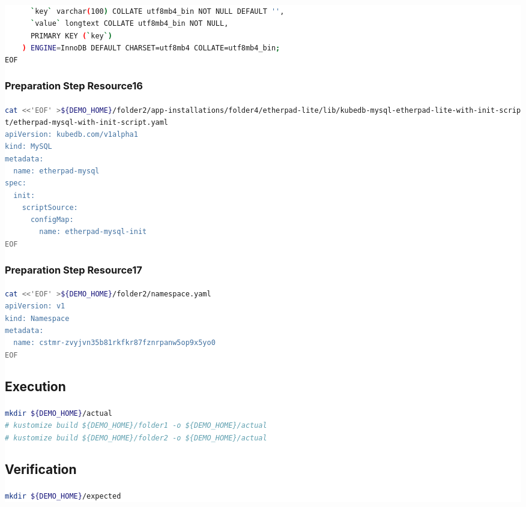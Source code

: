 ```bash
      `key` varchar(100) COLLATE utf8mb4_bin NOT NULL DEFAULT '',
      `value` longtext COLLATE utf8mb4_bin NOT NULL,
      PRIMARY KEY (`key`)
    ) ENGINE=InnoDB DEFAULT CHARSET=utf8mb4 COLLATE=utf8mb4_bin;
EOF
```


### Preparation Step Resource16


```bash
cat <<'EOF' >${DEMO_HOME}/folder2/app-installations/folder4/etherpad-lite/lib/kubedb-mysql-etherpad-lite-with-init-script/etherpad-mysql-with-init-script.yaml
apiVersion: kubedb.com/v1alpha1
kind: MySQL
metadata:
  name: etherpad-mysql
spec:
  init:
    scriptSource:
      configMap:
        name: etherpad-mysql-init
EOF
```


### Preparation Step Resource17


```bash
cat <<'EOF' >${DEMO_HOME}/folder2/namespace.yaml
apiVersion: v1
kind: Namespace
metadata:
  name: cstmr-zvyjvn35b81rkfkr87fznrpanw5op9x5yo0
EOF
```

## Execution


```bash
mkdir ${DEMO_HOME}/actual
# kustomize build ${DEMO_HOME}/folder1 -o ${DEMO_HOME}/actual
# kustomize build ${DEMO_HOME}/folder2 -o ${DEMO_HOME}/actual
```

## Verification


```bash
mkdir ${DEMO_HOME}/expected
```
